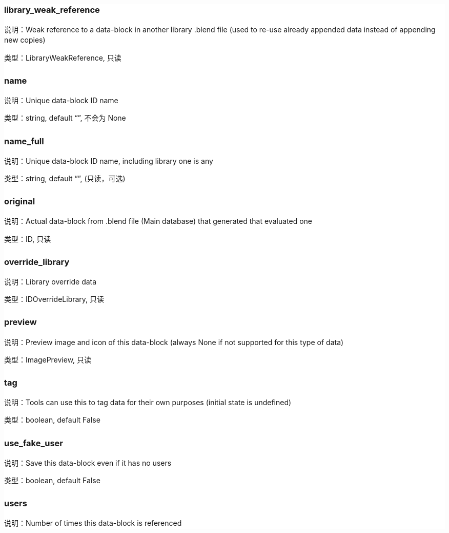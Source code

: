 ### library_weak_reference

说明：Weak reference to a data-block in another library .blend file (used to re-use already appended data instead of appending new copies)

类型：LibraryWeakReference, 只读

### name

说明：Unique data-block ID name

类型：string, default “”, 不会为 None

### name_full

说明：Unique data-block ID name, including library one is any

类型：string, default “”, (只读，可选)

### original

说明：Actual data-block from .blend file (Main database) that generated that
evaluated one

类型：ID, 只读

### override_library

说明：Library override data

类型：IDOverrideLibrary, 只读

### preview

说明：Preview image and icon of this data-block (always None if not supported for
this type of data)

类型：ImagePreview, 只读

### tag

说明：Tools can use this to tag data for their own purposes (initial state is
undefined)

类型：boolean, default False

### use_fake_user

说明：Save this data-block even if it has no users

类型：boolean, default False

### users

说明：Number of times this data-block is referenced
